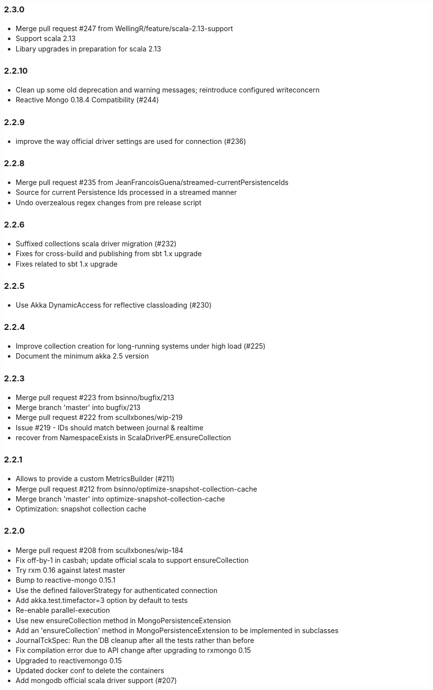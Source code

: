 ### 2.3.0
* Merge pull request #247 from WellingR/feature/scala-2.13-support
* Support scala 2.13
* Libary upgrades in preparation for scala 2.13

### 2.2.10
* Clean up some old deprecation and warning messages; reintroduce configured writeconcern
* Reactive Mongo 0.18.4 Compatibility (#244)

### 2.2.9
* improve the way official driver settings are used for connection (#236)

### 2.2.8
* Merge pull request #235 from JeanFrancoisGuena/streamed-currentPersistenceIds
* Source for current Persistence Ids processed in a streamed manner
* Undo overzealous regex changes from pre release script

### 2.2.6
* Suffixed collections scala driver migration (#232)
* Fixes for cross-build and publishing from sbt 1.x upgrade
* Fixes related to sbt 1.x upgrade

### 2.2.5
* Use Akka DynamicAccess for reflective classloading (#230)

### 2.2.4
* Improve collection creation for long-running systems under high load (#225)
* Document the minimum akka 2.5 version

### 2.2.3
* Merge pull request #223 from bsinno/bugfix/213
* Merge branch 'master' into bugfix/213
* Merge pull request #222 from scullxbones/wip-219
* Issue #219 - IDs should match between journal & realtime
* recover from NamespaceExists in ScalaDriverPE.ensureCollection

### 2.2.1
* Allows to provide a custom MetricsBuilder (#211)
* Merge pull request #212 from bsinno/optimize-snapshot-collection-cache
* Merge branch 'master' into optimize-snapshot-collection-cache
* Optimization: snapshot collection cache

### 2.2.0
* Merge pull request #208 from scullxbones/wip-184
* Fix off-by-1 in casbah; update official scala to support ensureCollection
* Try rxm 0.16 against latest master
* Bump to reactive-mongo 0.15.1
* Use the defined failoverStrategy for authenticated connection
* Add akka.test.timefactor=3 option by default to tests
* Re-enable parallel-execution
* Use new ensureCollection method in MongoPersistenceExtension
* Add an 'ensureCollection' method in MongoPersistenceExtension to be implemented in subclasses
* JournalTckSpec: Run the DB cleanup after all the tests rather than before
* Fix compilation error due to API change after upgrading to rxmongo 0.15
* Upgraded to reactivemongo 0.15
* Updated docker conf to delete the containers
* Add mongodb official scala driver support (#207)

